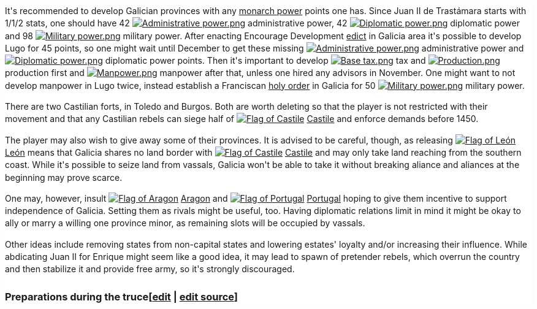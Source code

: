 It's recommended to develop Galician provinces with any [monarch power](/Monarch_power "Monarch power") points one has. Since Juan II de Trastámara starts with 1/1/2 stats, one should have 42 [![Administrative power.png](/images/e/ef/Administrative_power.png)](/Administrative_power "Administrative power") administrative power, 42 [![Diplomatic power.png](/images/d/da/Diplomatic_power.png)](/Diplomatic_power "Diplomatic power") diplomatic power and 98 [![Military power.png](/images/9/98/Military_power.png)](/Military_power "Military power") military power. After enacting Encourage Development [edict](/Edict "Edict") in Galicia area it's possible to develop Lugo for 45 points, so one might wait until December to get these missing [![Administrative power.png](/images/e/ef/Administrative_power.png)](/Administrative_power "Administrative power") administrative power and [![Diplomatic power.png](/images/d/da/Diplomatic_power.png)](/Diplomatic_power "Diplomatic power") diplomatic power points. Then it's important to develop [![Base tax.png](/images/9/90/Base_tax.png)](/Base_tax "Base tax") tax and [![Production.png](/images/thumb/a/ad/Production.png/28px-Production.png)](/Production "Production") production first and [![Manpower.png](/images/thumb/0/0c/Manpower.png/28px-Manpower.png)](/Manpower "Manpower") manpower after that, unless one hired any advisors in November. One might want to not develop manpower in Lugo twice, instead establish a Franciscan [holy order](/Holy_order "Holy order") in Galicia for 50 [![Military power.png](/images/9/98/Military_power.png)](/Military_power "Military power") military power.

There are two Castilian forts, in Toledo and Burgos. Both are worth deleting so that the player is not restricted with their movement and that any Castilian rebels can siege half of [![Flag of Castile](/images/thumb/e/ee/Castile.png/20px-Castile.png)](/Castile "Castile") [Castile](/Castile "Castile") and enforce demands before 1450.

The player may also wish to give away some of their provinces. It is advised to be careful, though, as releasing [![Flag of León](/images/thumb/f/f8/Le%C3%B3n.png/20px-Le%C3%B3n.png)](/Le%C3%B3n "León") [León](/Le%C3%B3n "León") means that Galicia shares no land border with [![Flag of Castile](/images/thumb/e/ee/Castile.png/20px-Castile.png)](/Castile "Castile") [Castile](/Castile "Castile") and may only take land reaching from the southern coast. While it's possible to seize land from vassals, Galicia won't be able to take it without breaking aliance and aliances at the beginning may prove scarce.

One may, however, insult [![Flag of Aragon](/images/thumb/6/61/Aragon.png/20px-Aragon.png)](/Aragon "Aragon") [Aragon](/Aragon "Aragon") and [![Flag of Portugal](/images/thumb/1/12/Portugal.png/20px-Portugal.png)](/Portugal "Portugal") [Portugal](/Portugal "Portugal") hoping to give them incentive to support independence of Galicia. Setting them as rivals might be useful, too. Having diplomatic relations limit in mind it might be okay to ally or marry a willing one province minor, as remaining slots will be occupied by vassals.

Other ideas include removing states from non-capital states and lowering estates' loyalty and/or increasing their influence. While abdicating Juan II for Enrique might seem like a good idea, it may lead to spawn of pretender rebels, which overrun the country and then stabilize it and provide free army, so it's strongly discouraged.

### Preparations during the truce\[[edit](/index.php?title=Galicia&veaction=edit&section=4 "Edit section: Preparations during the truce") | [edit source](/index.php?title=Galicia&action=edit&section=4 "Edit section: Preparations during the truce")\]
